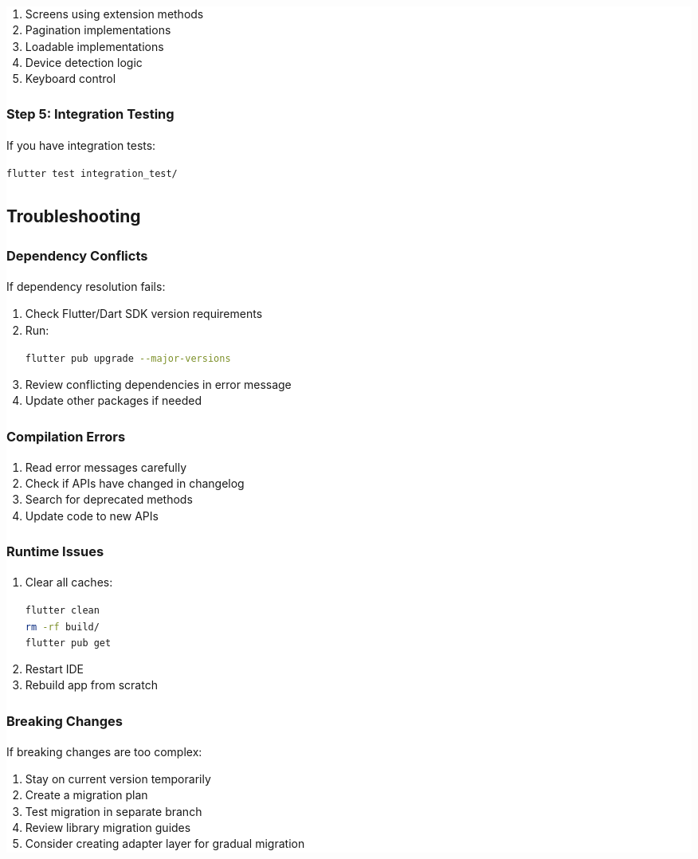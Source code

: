 1. Screens using extension methods
2. Pagination implementations
3. Loadable implementations
4. Device detection logic
5. Keyboard control

### Step 5: Integration Testing

If you have integration tests:

```bash
flutter test integration_test/
```

## Troubleshooting

### Dependency Conflicts

If dependency resolution fails:

1. Check Flutter/Dart SDK version requirements
2. Run:
   ```bash
   flutter pub upgrade --major-versions
   ```
3. Review conflicting dependencies in error message
4. Update other packages if needed

### Compilation Errors

1. Read error messages carefully
2. Check if APIs have changed in changelog
3. Search for deprecated methods
4. Update code to new APIs

### Runtime Issues

1. Clear all caches:
   ```bash
   flutter clean
   rm -rf build/
   flutter pub get
   ```
2. Restart IDE
3. Rebuild app from scratch

### Breaking Changes

If breaking changes are too complex:

1. Stay on current version temporarily
2. Create a migration plan
3. Test migration in separate branch
4. Review library migration guides
5. Consider creating adapter layer for gradual migration
